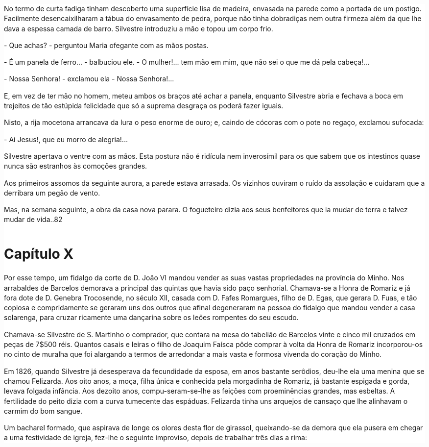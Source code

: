 No termo de curta fadiga tinham descoberto uma superfície lisa de madeira, envasada na parede como a portada de um postigo. Facilmente desencaixilharam a tábua do envasamento de pedra, porque não tinha dobradiças nem outra firmeza além da que lhe dava a espessa camada de barro. Silvestre introduziu a mão e topou um corpo frio.

\- Que achas? - perguntou Maria ofegante com as mãos postas.

\- É um panela de ferro... - balbuciou ele. - O mulher!... tem mão em mim, que não sei o que me dá pela cabeça!...

\- Nossa Senhora! - exclamou ela - Nossa Senhora!...

E, em vez de ter mão no homem, meteu ambos os braços até achar a panela, enquanto Silvestre abria e fechava a boca em trejeitos de tão estúpida felicidade que só a suprema desgraça os poderá fazer iguais.

Nisto, a rija mocetona arrancava da lura o peso enorme de ouro; e, caindo de cócoras com o pote no regaço, exclamou sufocada:

\- Ai Jesus!, que eu morro de alegria!...

Silvestre apertava o ventre com as mãos. Esta postura não é ridícula nem inverosímil para os que sabem que os intestinos quase nunca são estranhos às comoções grandes.

Aos primeiros assomos da seguinte aurora, a parede estava arrasada. Os vizinhos ouviram o ruído da assolação e cuidaram que a derribara um pegão de vento.

Mas, na semana seguinte, a obra da casa nova parara. O fogueteiro dizia aos seus benfeitores que ia mudar de terra e talvez mudar de vida..82





# Capítulo X

Por esse tempo, um fidalgo da corte de D. João VI mandou vender as suas vastas propriedades na província do Minho. Nos arrabaldes de Barcelos demorava a principal das quintas que havia sido paço senhorial. Chamava-se a Honra de Romariz e já fora dote de D. Genebra Trocosende, no século XII, casada com D. Fafes Romargues, filho de D. Egas, que gerara D. Fuas, e tão copiosa e compridamente se geraram uns dos outros que afinal degeneraram na pessoa do fidalgo que mandou vender a casa solarenga, para cruzar ricamente uma dançarina sobre os leões rompentes do seu escudo.

Chamava-se Silvestre de S. Martinho o comprador, que contara na mesa do tabelião de Barcelos vinte e cinco mil cruzados em peças de 7$500 réis. Quantos casais e leiras o filho de Joaquim Faísca pôde comprar à volta da Honra de Romariz incorporou-os no cinto de muralha que foi alargando a termos de arredondar a mais vasta e formosa vivenda do coração do Minho.

Em 1826, quando Silvestre já desesperava da fecundidade da esposa, em anos bastante serôdios, deu-lhe ela uma menina que se chamou Felizarda. Aos oito anos, a moça, filha única e conhecida pela morgadinha de Romariz, já bastante espigada e gorda, levava folgada infância. Aos dezoito anos, compu-seram-se-lhe as feições com proeminências grandes, mas esbeltas. A fertilidade do peito dizia com a curva tumecente das espáduas. Felizarda tinha uns arquejos de cansaço que lhe alinhavam o carmim do bom sangue.

Um bacharel formado, que aspirava de longe os olores desta flor de girassol, queixando-se da demora que ela pusera em chegar a uma festividade de igreja, fez-lhe o seguinte improviso, depois de trabalhar três dias a rima:
